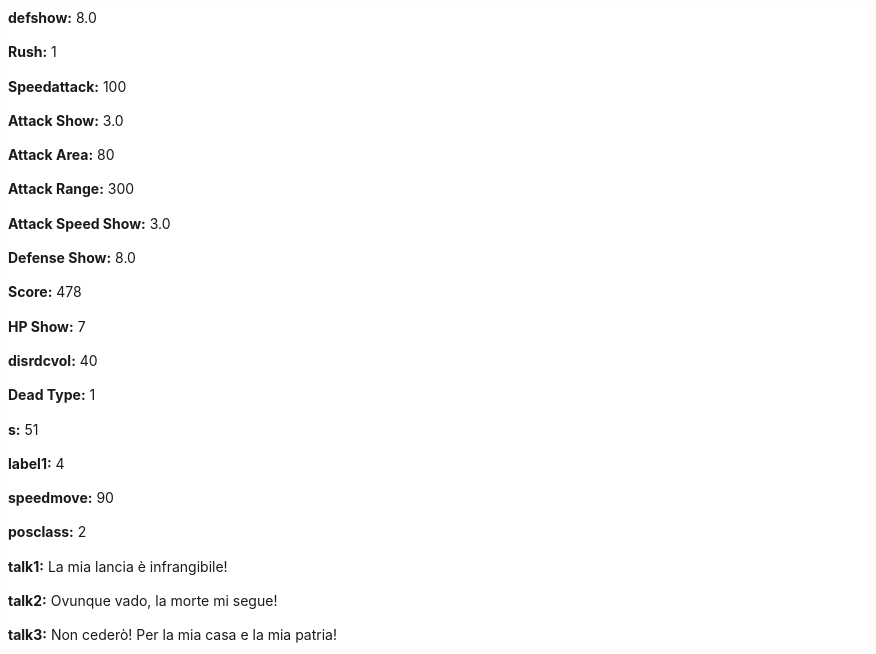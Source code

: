  **defshow:** 8.0

 **Rush:** 1

 **Speedattack:** 100

 **Attack Show:** 3.0

 **Attack Area:** 80

 **Attack Range:** 300

 **Attack Speed Show:** 3.0

 **Defense Show:** 8.0

 **Score:** 478

 **HP Show:** 7

 **disrdcvol:** 40

 **Dead Type:** 1

 **s:** 51

 **label1:** 4

 **speedmove:** 90

 **posclass:** 2

 **talk1:** La mia lancia è infrangibile!

 **talk2:** Ovunque vado, la morte mi segue!

 **talk3:** Non cederò! Per la mia casa e la mia patria!

